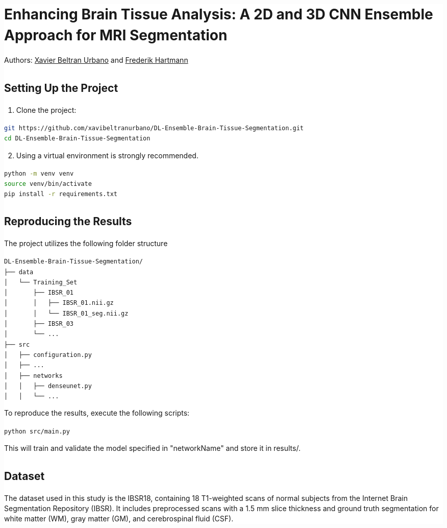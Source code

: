 # Enhancing Brain Tissue Analysis: A 2D and 3D CNN Ensemble Approach for MRI Segmentation
Authors: [Xavier Beltran Urbano](https://xavibeltranurbano.github.io) and [Frederik Hartmann](https://frederik-hartmann.github.io/)

## Setting Up the Project
1. Clone the project:
  ```bash
  git https://github.com/xavibeltranurbano/DL-Ensemble-Brain-Tissue-Segmentation.git
  cd DL-Ensemble-Brain-Tissue-Segmentation
  ```
2. Using a virtual environment is strongly recommended.
```bash
python -m venv venv
source venv/bin/activate
pip install -r requirements.txt
```
## Reproducing the Results
The project utilizes the following folder structure
```bash
DL-Ensemble-Brain-Tissue-Segmentation/
├── data
│   └── Training_Set
│       ├── IBSR_01
│       │   ├── IBSR_01.nii.gz
│       │   └── IBSR_01_seg.nii.gz
│       ├── IBSR_03
│       └── ...
├── src
│   ├── configuration.py
│   ├── ...
│   ├── networks
│   │   ├── denseunet.py
│   │   └── ...
```
To reproduce the results, execute the following scripts:
```bash
python src/main.py
```
This will train and validate the model specified in "networkName" and store it in results/.

## Dataset
The dataset used in this study is the IBSR18, containing 18 T1-weighted scans of normal subjects from the Internet Brain Segmentation Repository (IBSR). It includes preprocessed scans with a 1.5 mm slice thickness and ground truth segmentation for white matter (WM), gray matter (GM), and cerebrospinal fluid (CSF).
<p align="center">